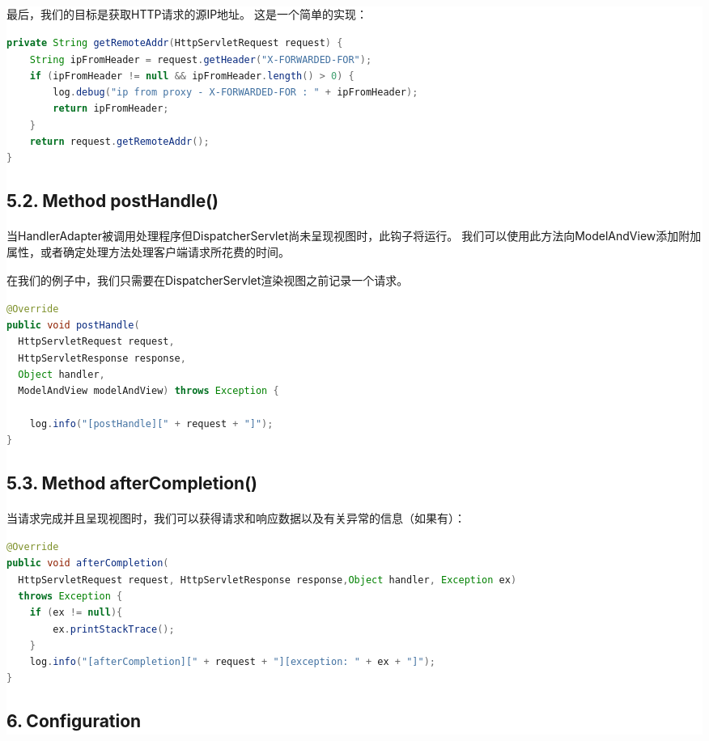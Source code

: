 ``` java
```


最后，我们的目标是获取HTTP请求的源IP地址。 这是一个简单的实现：


``` java
private String getRemoteAddr(HttpServletRequest request) {
    String ipFromHeader = request.getHeader("X-FORWARDED-FOR");
    if (ipFromHeader != null && ipFromHeader.length() > 0) {
        log.debug("ip from proxy - X-FORWARDED-FOR : " + ipFromHeader);
        return ipFromHeader;
    }
    return request.getRemoteAddr();
}
```
## **5.2. Method postHandle()**

当HandlerAdapter被调用处理程序但DispatcherServlet尚未呈现视图时，此钩子将运行。 我们可以使用此方法向ModelAndView添加附加属性，或者确定处理方法处理客户端请求所花费的时间。

在我们的例子中，我们只需要在DispatcherServlet渲染视图之前记录一个请求。


``` java
@Override
public void postHandle(
  HttpServletRequest request, 
  HttpServletResponse response,
  Object handler, 
  ModelAndView modelAndView) throws Exception {
     
    log.info("[postHandle][" + request + "]");
}
```


## **5.3. Method afterCompletion()**

当请求完成并且呈现视图时，我们可以获得请求和响应数据以及有关异常的信息（如果有）：


``` java
@Override
public void afterCompletion(
  HttpServletRequest request, HttpServletResponse response,Object handler, Exception ex) 
  throws Exception {
    if (ex != null){
        ex.printStackTrace();
    }
    log.info("[afterCompletion][" + request + "][exception: " + ex + "]");
}
```
## **6. Configuration**
